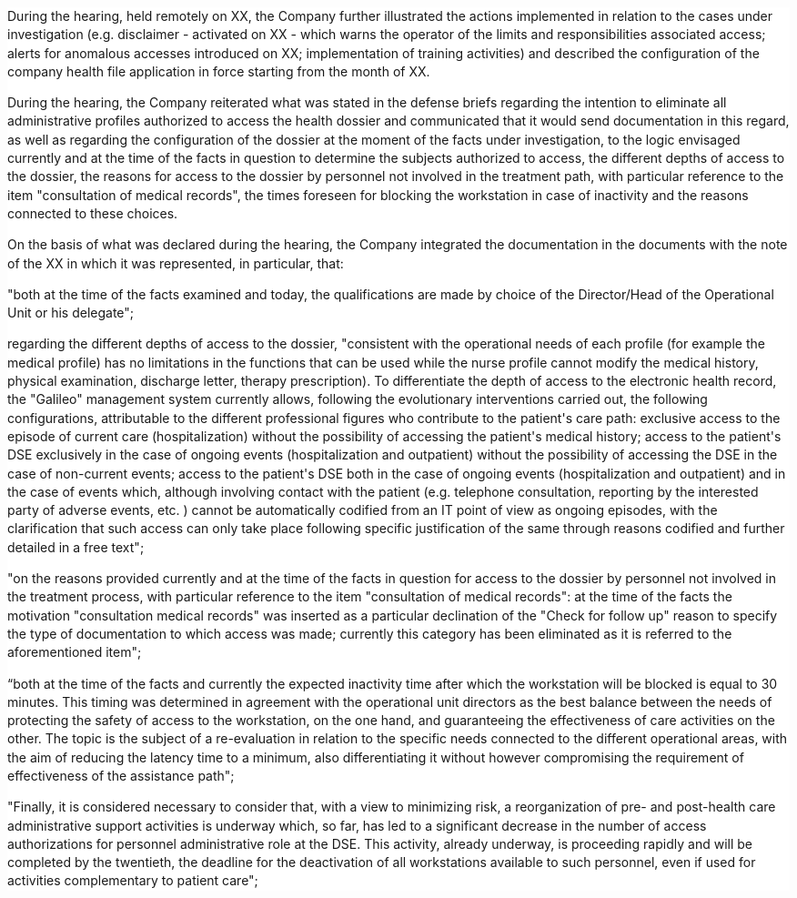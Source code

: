 During the hearing, held remotely on XX, the Company further illustrated the actions implemented in relation to the cases under investigation (e.g. disclaimer - activated on XX - which warns the operator of the limits and responsibilities associated access; alerts for anomalous accesses introduced on XX; implementation of training activities) and described the configuration of the company health file application in force starting from the month of XX.

During the hearing, the Company reiterated what was stated in the defense briefs regarding the intention to eliminate all administrative profiles authorized to access the health dossier and communicated that it would send documentation in this regard, as well as regarding the configuration of the dossier at the moment of the facts under investigation, to the logic envisaged currently and at the time of the facts in question to determine the subjects authorized to access, the different depths of access to the dossier, the reasons for access to the dossier by personnel not involved in the treatment path, with particular reference to the item "consultation of medical records", the times foreseen for blocking the workstation in case of inactivity and the reasons connected to these choices.

On the basis of what was declared during the hearing, the Company integrated the documentation in the documents with the note of the XX in which it was represented, in particular, that:

"both at the time of the facts examined and today, the qualifications are made by choice of the Director/Head of the Operational Unit or his delegate";

regarding the different depths of access to the dossier, "consistent with the operational needs of each profile (for example the medical profile) has no limitations in the functions that can be used while the nurse profile cannot modify the medical history, physical examination, discharge letter, therapy prescription). To differentiate the depth of access to the electronic health record, the "Galileo" management system currently allows, following the evolutionary interventions carried out, the following configurations, attributable to the different professional figures who contribute to the patient's care path: exclusive access to the episode of current care (hospitalization) without the possibility of accessing the patient's medical history; access to the patient's DSE exclusively in the case of ongoing events (hospitalization and outpatient) without the possibility of accessing the DSE in the case of non-current events; access to the patient's DSE both in the case of ongoing events (hospitalization and outpatient) and in the case of events which, although involving contact with the patient (e.g. telephone consultation, reporting by the interested party of adverse events, etc. ) cannot be automatically codified from an IT point of view as ongoing episodes, with the clarification that such access can only take place following specific justification of the same through reasons codified and further detailed in a free text";

"on the reasons provided currently and at the time of the facts in question for access to the dossier by personnel not involved in the treatment process, with particular reference to the item "consultation of medical records": at the time of the facts the motivation "consultation medical records" was inserted as a particular declination of the "Check for follow up" reason to specify the type of documentation to which access was made; currently this category has been eliminated as it is referred to the aforementioned item";

“both at the time of the facts and currently the expected inactivity time after which the workstation will be blocked is equal to 30 minutes. This timing was determined in agreement with the operational unit directors as the best balance between the needs of protecting the safety of access to the workstation, on the one hand, and guaranteeing the effectiveness of care activities on the other. The topic is the subject of a re-evaluation in relation to the specific needs connected to the different operational areas, with the aim of reducing the latency time to a minimum, also differentiating it without however compromising the requirement of effectiveness of the assistance path";

"Finally, it is considered necessary to consider that, with a view to minimizing risk, a reorganization of pre- and post-health care administrative support activities is underway which, so far, has led to a significant decrease in the number of access authorizations for personnel administrative role at the DSE. This activity, already underway, is proceeding rapidly and will be completed by the twentieth, the deadline for the deactivation of all workstations available to such personnel, even if used for activities complementary to patient care";
